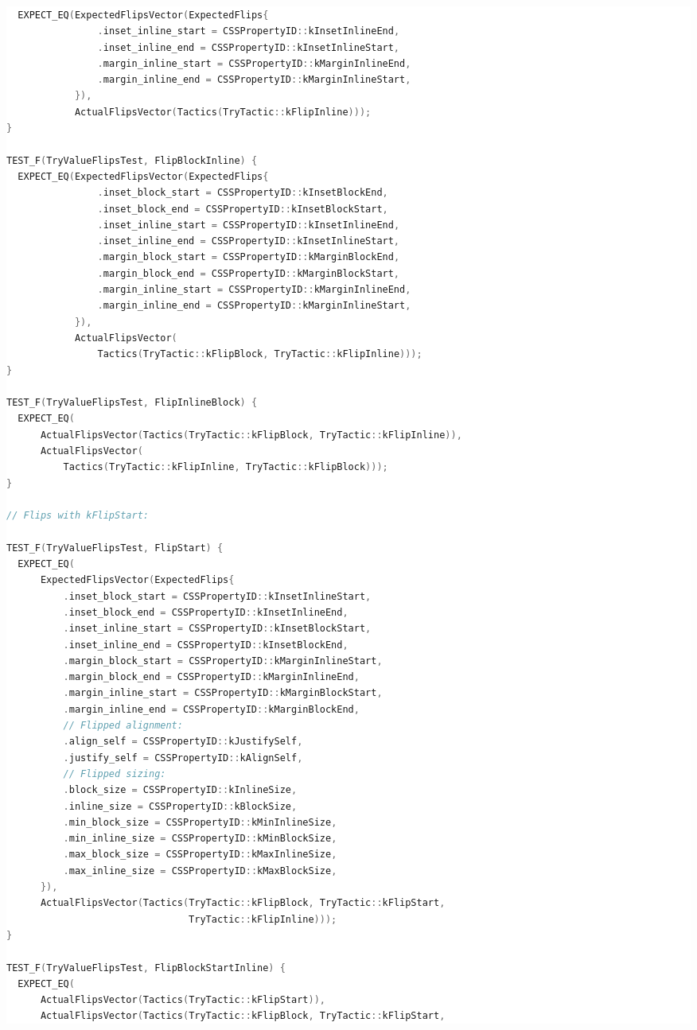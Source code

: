```cpp
  EXPECT_EQ(ExpectedFlipsVector(ExpectedFlips{
                .inset_inline_start = CSSPropertyID::kInsetInlineEnd,
                .inset_inline_end = CSSPropertyID::kInsetInlineStart,
                .margin_inline_start = CSSPropertyID::kMarginInlineEnd,
                .margin_inline_end = CSSPropertyID::kMarginInlineStart,
            }),
            ActualFlipsVector(Tactics(TryTactic::kFlipInline)));
}

TEST_F(TryValueFlipsTest, FlipBlockInline) {
  EXPECT_EQ(ExpectedFlipsVector(ExpectedFlips{
                .inset_block_start = CSSPropertyID::kInsetBlockEnd,
                .inset_block_end = CSSPropertyID::kInsetBlockStart,
                .inset_inline_start = CSSPropertyID::kInsetInlineEnd,
                .inset_inline_end = CSSPropertyID::kInsetInlineStart,
                .margin_block_start = CSSPropertyID::kMarginBlockEnd,
                .margin_block_end = CSSPropertyID::kMarginBlockStart,
                .margin_inline_start = CSSPropertyID::kMarginInlineEnd,
                .margin_inline_end = CSSPropertyID::kMarginInlineStart,
            }),
            ActualFlipsVector(
                Tactics(TryTactic::kFlipBlock, TryTactic::kFlipInline)));
}

TEST_F(TryValueFlipsTest, FlipInlineBlock) {
  EXPECT_EQ(
      ActualFlipsVector(Tactics(TryTactic::kFlipBlock, TryTactic::kFlipInline)),
      ActualFlipsVector(
          Tactics(TryTactic::kFlipInline, TryTactic::kFlipBlock)));
}

// Flips with kFlipStart:

TEST_F(TryValueFlipsTest, FlipStart) {
  EXPECT_EQ(
      ExpectedFlipsVector(ExpectedFlips{
          .inset_block_start = CSSPropertyID::kInsetInlineStart,
          .inset_block_end = CSSPropertyID::kInsetInlineEnd,
          .inset_inline_start = CSSPropertyID::kInsetBlockStart,
          .inset_inline_end = CSSPropertyID::kInsetBlockEnd,
          .margin_block_start = CSSPropertyID::kMarginInlineStart,
          .margin_block_end = CSSPropertyID::kMarginInlineEnd,
          .margin_inline_start = CSSPropertyID::kMarginBlockStart,
          .margin_inline_end = CSSPropertyID::kMarginBlockEnd,
          // Flipped alignment:
          .align_self = CSSPropertyID::kJustifySelf,
          .justify_self = CSSPropertyID::kAlignSelf,
          // Flipped sizing:
          .block_size = CSSPropertyID::kInlineSize,
          .inline_size = CSSPropertyID::kBlockSize,
          .min_block_size = CSSPropertyID::kMinInlineSize,
          .min_inline_size = CSSPropertyID::kMinBlockSize,
          .max_block_size = CSSPropertyID::kMaxInlineSize,
          .max_inline_size = CSSPropertyID::kMaxBlockSize,
      }),
      ActualFlipsVector(Tactics(TryTactic::kFlipBlock, TryTactic::kFlipStart,
                                TryTactic::kFlipInline)));
}

TEST_F(TryValueFlipsTest, FlipBlockStartInline) {
  EXPECT_EQ(
      ActualFlipsVector(Tactics(TryTactic::kFlipStart)),
      ActualFlipsVector(Tactics(TryTactic::kFlipBlock, TryTactic::kFlipStart,
```